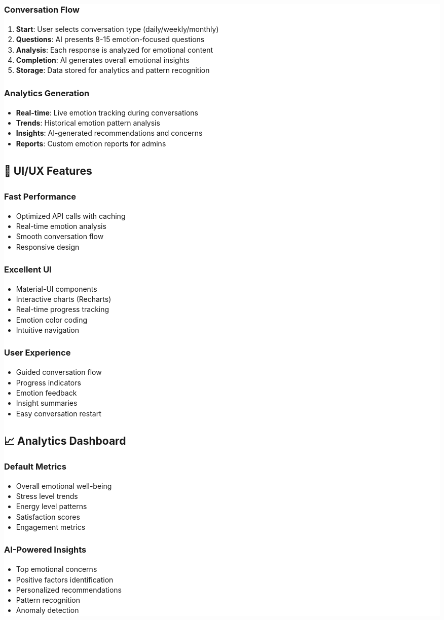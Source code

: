 ### **Conversation Flow**
1. **Start**: User selects conversation type (daily/weekly/monthly)
2. **Questions**: AI presents 8-15 emotion-focused questions
3. **Analysis**: Each response is analyzed for emotional content
4. **Completion**: AI generates overall emotional insights
5. **Storage**: Data stored for analytics and pattern recognition

### **Analytics Generation**
- **Real-time**: Live emotion tracking during conversations
- **Trends**: Historical emotion pattern analysis
- **Insights**: AI-generated recommendations and concerns
- **Reports**: Custom emotion reports for admins

## 🎨 UI/UX Features

### **Fast Performance**
- Optimized API calls with caching
- Real-time emotion analysis
- Smooth conversation flow
- Responsive design

### **Excellent UI**
- Material-UI components
- Interactive charts (Recharts)
- Real-time progress tracking
- Emotion color coding
- Intuitive navigation

### **User Experience**
- Guided conversation flow
- Progress indicators
- Emotion feedback
- Insight summaries
- Easy conversation restart

## 📈 Analytics Dashboard

### **Default Metrics**
- Overall emotional well-being
- Stress level trends
- Energy level patterns
- Satisfaction scores
- Engagement metrics

### **AI-Powered Insights**
- Top emotional concerns
- Positive factors identification
- Personalized recommendations
- Pattern recognition
- Anomaly detection

